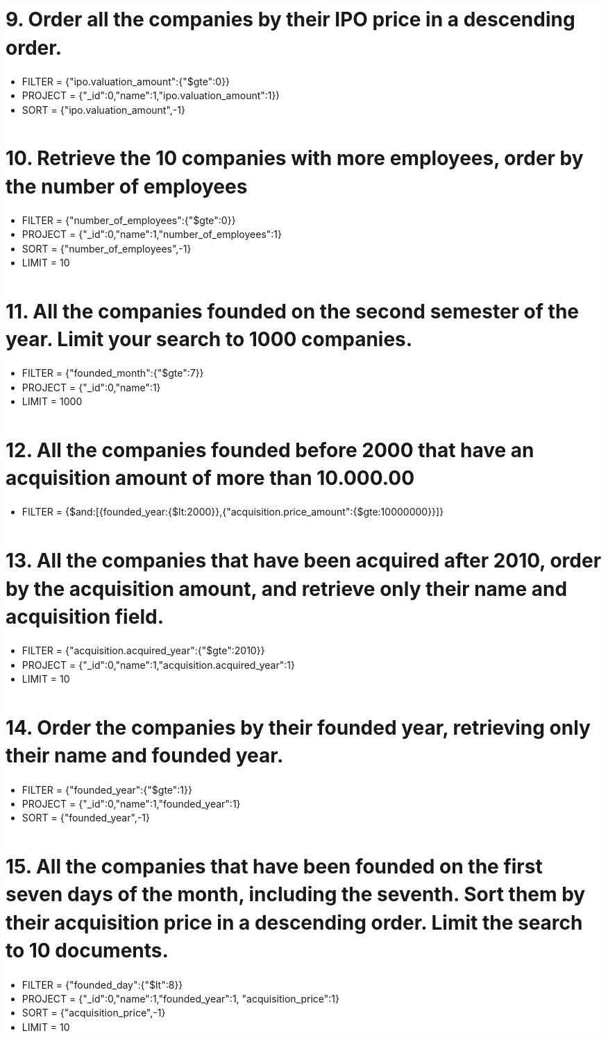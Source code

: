 # 9. Order all the companies by their IPO price in a descending order.
- FILTER = {"ipo.valuation_amount":{"$gte":0}}
- PROJECT = {"_id":0,"name":1,"ipo.valuation_amount":1})
- SORT = {"ipo.valuation_amount",-1}

# 10. Retrieve the 10 companies with more employees, order by the number of employees
- FILTER = {"number_of_employees":{"$gte":0}}
- PROJECT = {"_id":0,"name":1,"number_of_employees":1}
- SORT = {"number_of_employees",-1}
- LIMIT = 10

# 11. All the companies founded on the second semester of the year. Limit your search to 1000 companies.
- FILTER = {"founded_month":{"$gte":7}}
- PROJECT = {"_id":0,"name":1}
- LIMIT = 1000

# 12. All the companies founded before 2000 that have an acquisition amount of more than 10.000.00
- FILTER = {$and:[{founded_year:{$lt:2000}},{"acquisition.price_amount":{$gte:10000000}}]}

# 13. All the companies that have been acquired after 2010, order by the acquisition amount, and retrieve only their name and acquisition field.
- FILTER = {"acquisition.acquired_year":{"$gte":2010}}
- PROJECT = {"_id":0,"name":1,"acquisition.acquired_year":1}
- LIMIT = 10

# 14. Order the companies by their founded year, retrieving only their name and founded year.
- FILTER = {"founded_year":{"$gte":1}}
- PROJECT = {"_id":0,"name":1,"founded_year":1}
- SORT = {"founded_year",-1}

# 15. All the companies that have been founded on the first seven days of the month, including the seventh. Sort them by their acquisition price in a descending order. Limit the search to 10 documents.
- FILTER = {"founded_day":{"$lt":8}}
- PROJECT = {"_id":0,"name":1,"founded_year":1, "acquisition_price":1}
- SORT = {"acquisition_price",-1}
- LIMIT = 10
